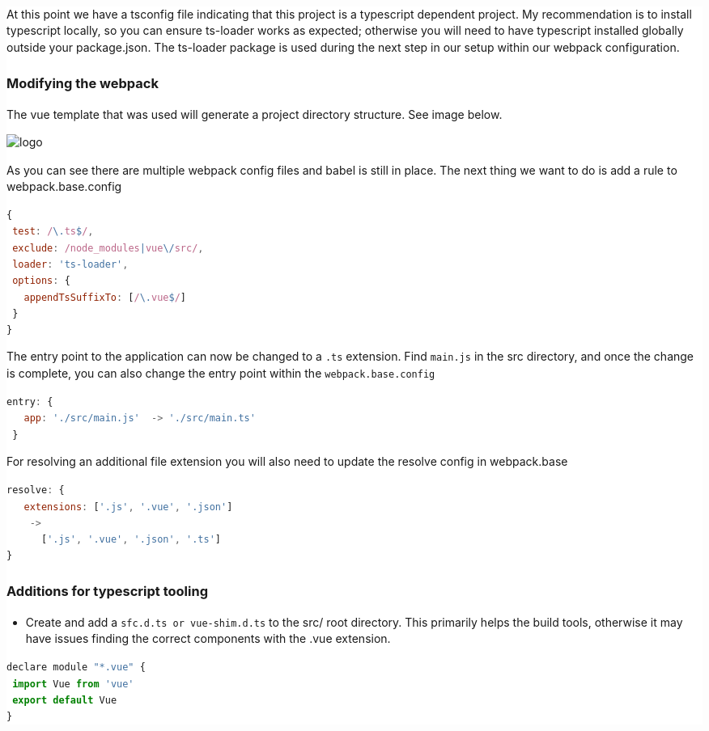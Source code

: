 At this point we have a tsconfig file indicating that this project is a typescript dependent project. My recommendation is to install typescript locally, so you can ensure ts-loader works as expected; otherwise you will need to have typescript installed globally outside your package.json. The ts-loader package is used during the next step in our setup within our webpack configuration.

### Modifying the webpack

The vue template that was used will generate a project directory structure. See image below.

![logo](https://res.cloudinary.com/drjn3dk05/image/upload/v1515517810/Screen_Shot_2018-01-09_at_12.09.46_PM_fwpihh.png)

As you can see there are multiple webpack config files and babel is still in place. The next thing we want to do is add a rule to webpack.base.config

```javascript
{
 test: /\.ts$/,
 exclude: /node_modules|vue\/src/,
 loader: 'ts-loader',
 options: {
   appendTsSuffixTo: [/\.vue$/]
 }
}
```

The entry point to the application can now be changed to a `.ts` extension. Find `main.js` in the src directory, and once the change is complete, you can also change the entry point within the `webpack.base.config`

```javascript
entry: {
   app: './src/main.js'  -> './src/main.ts'
 }
```

For resolving an additional file extension you will also need to update the resolve config in webpack.base

```javascript
resolve: {
   extensions: ['.js', '.vue', '.json']
    ->
      ['.js', '.vue', '.json', '.ts']
}
```

### Additions for typescript tooling

* Create and add a `sfc.d.ts or vue-shim.d.ts` to the src/ root directory. This primarily helps the build tools, otherwise it may have issues finding the correct components with the .vue extension.

```javascript
declare module "*.vue" {
 import Vue from 'vue'
 export default Vue
}
```

